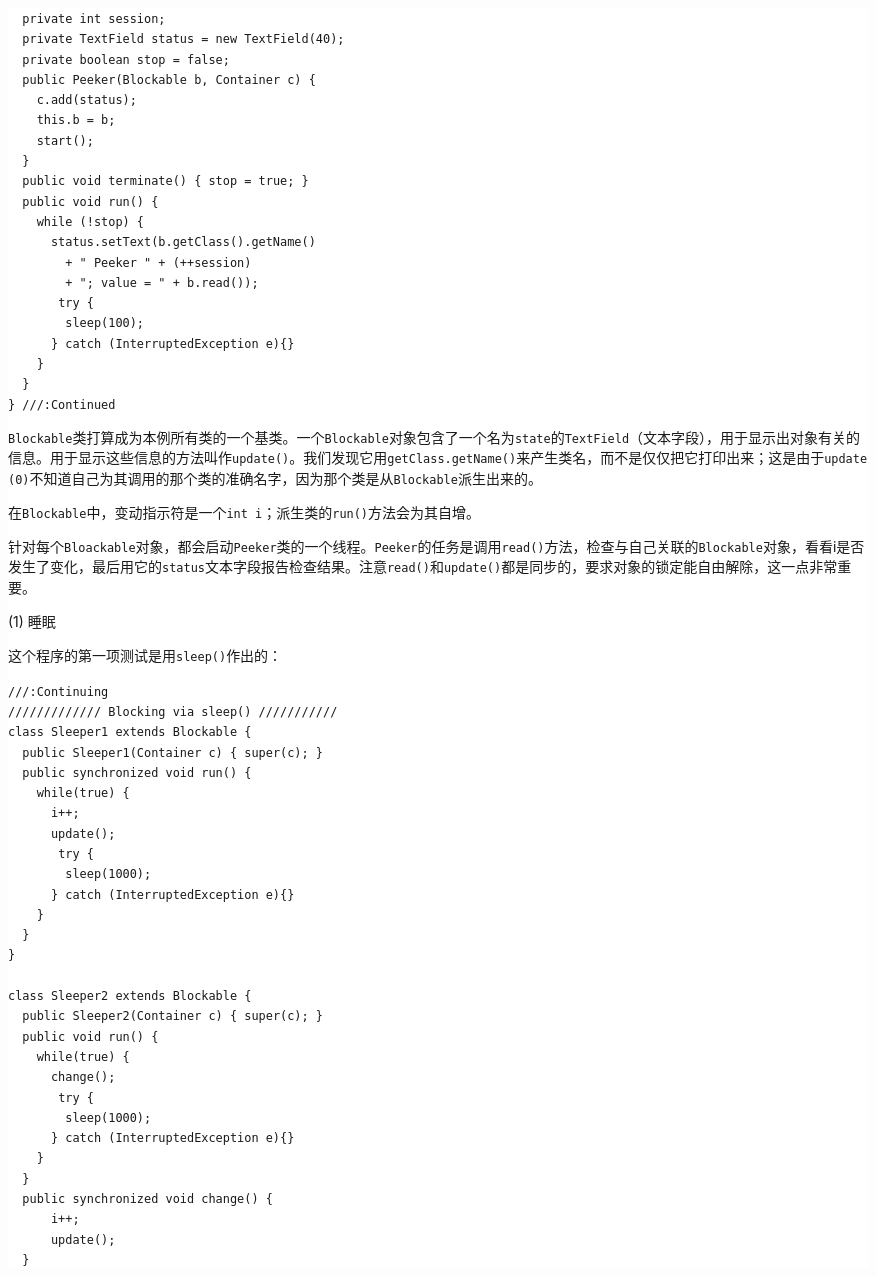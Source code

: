 ```
  private int session;
  private TextField status = new TextField(40);
  private boolean stop = false;
  public Peeker(Blockable b, Container c) {
    c.add(status);
    this.b = b;
    start();
  }
  public void terminate() { stop = true; }
  public void run() {
    while (!stop) {
      status.setText(b.getClass().getName()
        + " Peeker " + (++session)
        + "; value = " + b.read());
       try {
        sleep(100);
      } catch (InterruptedException e){}
    }
  }
} ///:Continued
```

`Blockable`类打算成为本例所有类的一个基类。一个`Blockable`对象包含了一个名为`state`的`TextField`（文本字段），用于显示出对象有关的信息。用于显示这些信息的方法叫作`update()`。我们发现它用`getClass.getName()`来产生类名，而不是仅仅把它打印出来；这是由于`update(0)`不知道自己为其调用的那个类的准确名字，因为那个类是从`Blockable`派生出来的。

在`Blockable`中，变动指示符是一个`int i`；派生类的`run()`方法会为其自增。

针对每个`Bloackable`对象，都会启动`Peeker`类的一个线程。`Peeker`的任务是调用`read()`方法，检查与自己关联的`Blockable`对象，看看i是否发生了变化，最后用它的`status`文本字段报告检查结果。注意`read()`和`update()`都是同步的，要求对象的锁定能自由解除，这一点非常重要。

(1) 睡眠


这个程序的第一项测试是用`sleep()`作出的：

```
///:Continuing
///////////// Blocking via sleep() ///////////
class Sleeper1 extends Blockable {
  public Sleeper1(Container c) { super(c); }
  public synchronized void run() {
    while(true) {
      i++;
      update();
       try {
        sleep(1000);
      } catch (InterruptedException e){}
    }
  }
}

class Sleeper2 extends Blockable {
  public Sleeper2(Container c) { super(c); }
  public void run() {
    while(true) {
      change();
       try {
        sleep(1000);
      } catch (InterruptedException e){}
    }
  }
  public synchronized void change() {
      i++;
      update();
  }
```